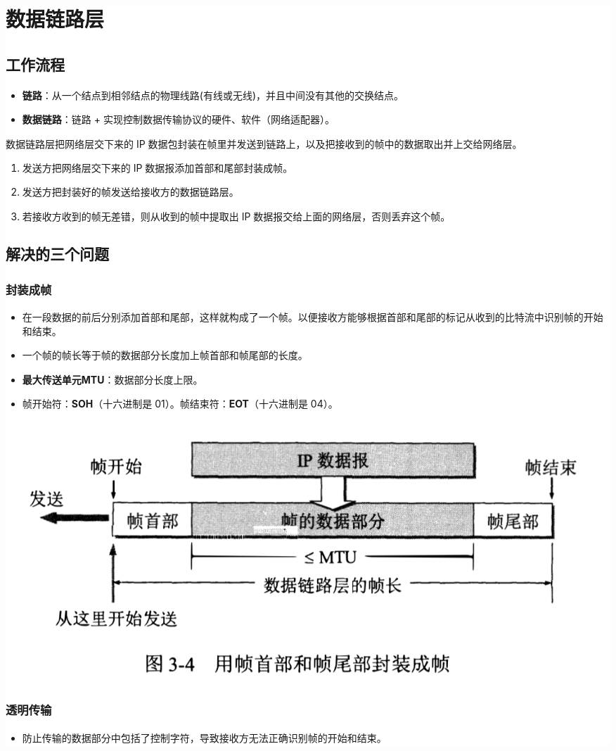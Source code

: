 # 数据链路层

## 工作流程

- **链路**：从一个结点到相邻结点的物理线路(有线或无线)，并且中间没有其他的交换结点。

- **数据链路**：链路 + 实现控制数据传输协议的硬件、软件（网络适配器）。

数据链路层把网络层交下来的 IP 数据包封装在帧里并发送到链路上，以及把接收到的帧中的数据取出并上交给网络层。

1. 发送方把网络层交下来的 IP 数据报添加首部和尾部封装成帧。

2. 发送方把封装好的帧发送给接收方的数据链路层。

3. 若接收方收到的帧无差错，则从收到的帧中提取出 IP 数据报交给上面的网络层，否则丢弃这个帧。


## 解决的三个问题

### 封装成帧

- 在一段数据的前后分别添加首部和尾部，这样就构成了一个帧。以便接收方能够根据首部和尾部的标记从收到的比特流中识别帧的开始和结束。

- 一个帧的帧长等于帧的数据部分长度加上帧首部和帧尾部的长度。

- **最大传送单元MTU**：数据部分长度上限。

- 帧开始符：**SOH**（十六进制是 01）。帧结束符：**EOT**（十六进制是 04）。

![](./images/shujulianluceng/1.png)


### 透明传输

- 防止传输的数据部分中包括了控制字符，导致接收方无法正确识别帧的开始和结束。
